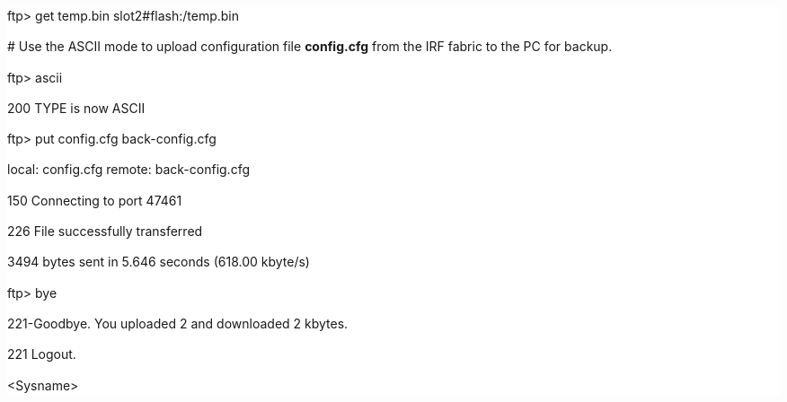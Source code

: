 ftp\> get temp.bin slot2#flash:/temp.bin

\# Use the ASCII mode to upload configuration file **config.cfg** from the IRF fabric to the PC for
backup.

ftp\> ascii

200 TYPE is now ASCII

ftp\> put config.cfg back-config.cfg

local: config.cfg remote: back-config.cfg

150 Connecting to port 47461

226 File successfully transferred

3494 bytes sent in 5.646 seconds (618.00 kbyte/s)

ftp\> bye

221-Goodbye. You uploaded 2 and downloaded 2 kbytes.

221 Logout.

\<Sysname\>

